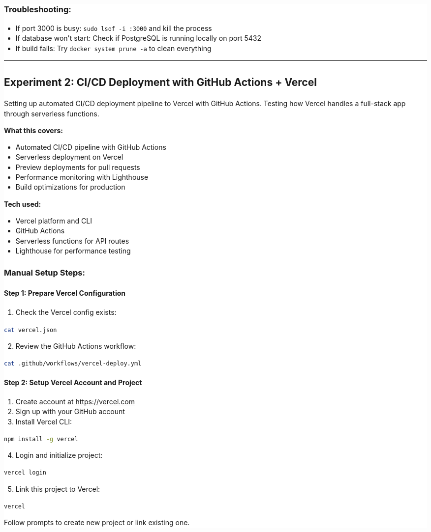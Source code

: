 ### Troubleshooting:
- If port 3000 is busy: `sudo lsof -i :3000` and kill the process
- If database won't start: Check if PostgreSQL is running locally on port 5432
- If build fails: Try `docker system prune -a` to clean everything

---

## Experiment 2: CI/CD Deployment with GitHub Actions + Vercel

Setting up automated CI/CD deployment pipeline to Vercel with GitHub Actions. Testing how Vercel handles a full-stack app through serverless functions.

**What this covers:**
- Automated CI/CD pipeline with GitHub Actions
- Serverless deployment on Vercel
- Preview deployments for pull requests
- Performance monitoring with Lighthouse
- Build optimizations for production

**Tech used:**
- Vercel platform and CLI
- GitHub Actions
- Serverless functions for API routes
- Lighthouse for performance testing

### Manual Setup Steps:

#### Step 1: Prepare Vercel Configuration
1. Check the Vercel config exists:
```bash
cat vercel.json
```

2. Review the GitHub Actions workflow:
```bash
cat .github/workflows/vercel-deploy.yml
```

#### Step 2: Setup Vercel Account and Project
1. Create account at https://vercel.com
2. Sign up with your GitHub account
3. Install Vercel CLI:
```bash
npm install -g vercel
```

4. Login and initialize project:
```bash
vercel login
```

5. Link this project to Vercel:
```bash
vercel
```
Follow prompts to create new project or link existing one.
